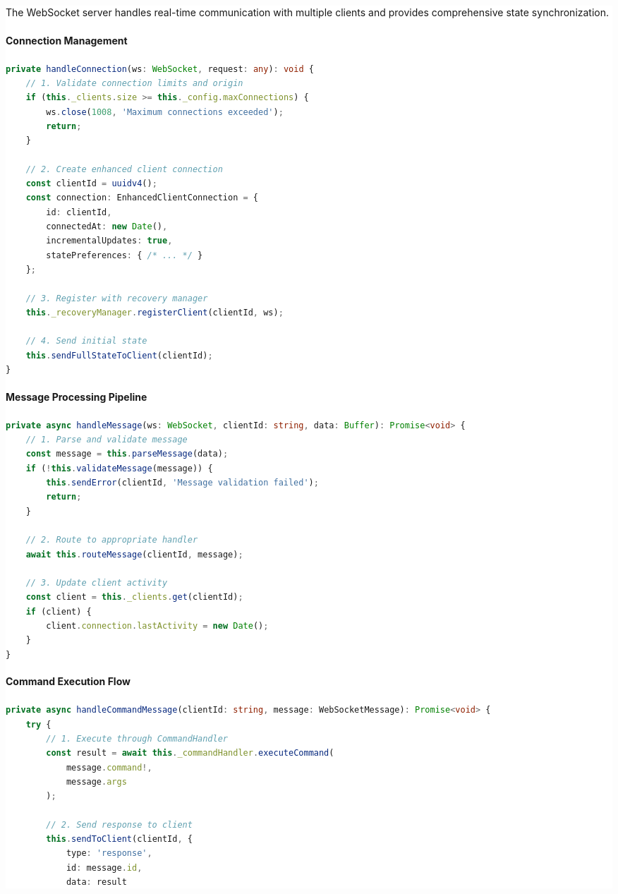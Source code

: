 The WebSocket server handles real-time communication with multiple clients and provides comprehensive state synchronization.

#### Connection Management
```typescript
private handleConnection(ws: WebSocket, request: any): void {
    // 1. Validate connection limits and origin
    if (this._clients.size >= this._config.maxConnections) {
        ws.close(1008, 'Maximum connections exceeded');
        return;
    }
    
    // 2. Create enhanced client connection
    const clientId = uuidv4();
    const connection: EnhancedClientConnection = {
        id: clientId,
        connectedAt: new Date(),
        incrementalUpdates: true,
        statePreferences: { /* ... */ }
    };
    
    // 3. Register with recovery manager
    this._recoveryManager.registerClient(clientId, ws);
    
    // 4. Send initial state
    this.sendFullStateToClient(clientId);
}
```

#### Message Processing Pipeline
```typescript
private async handleMessage(ws: WebSocket, clientId: string, data: Buffer): Promise<void> {
    // 1. Parse and validate message
    const message = this.parseMessage(data);
    if (!this.validateMessage(message)) {
        this.sendError(clientId, 'Message validation failed');
        return;
    }
    
    // 2. Route to appropriate handler
    await this.routeMessage(clientId, message);
    
    // 3. Update client activity
    const client = this._clients.get(clientId);
    if (client) {
        client.connection.lastActivity = new Date();
    }
}
```

#### Command Execution Flow
```typescript
private async handleCommandMessage(clientId: string, message: WebSocketMessage): Promise<void> {
    try {
        // 1. Execute through CommandHandler
        const result = await this._commandHandler.executeCommand(
            message.command!, 
            message.args
        );
        
        // 2. Send response to client
        this.sendToClient(clientId, {
            type: 'response',
            id: message.id,
            data: result
```